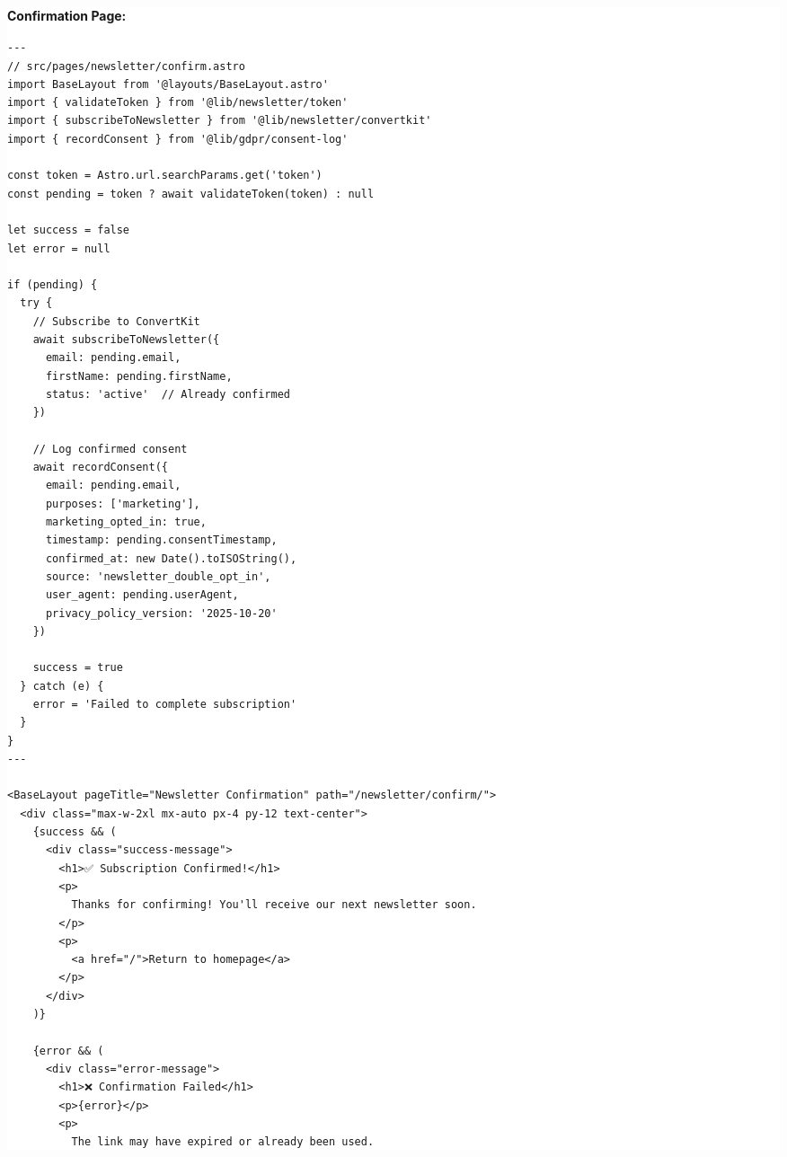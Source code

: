 **Confirmation Page:**

```astro
---
// src/pages/newsletter/confirm.astro
import BaseLayout from '@layouts/BaseLayout.astro'
import { validateToken } from '@lib/newsletter/token'
import { subscribeToNewsletter } from '@lib/newsletter/convertkit'
import { recordConsent } from '@lib/gdpr/consent-log'

const token = Astro.url.searchParams.get('token')
const pending = token ? await validateToken(token) : null

let success = false
let error = null

if (pending) {
  try {
    // Subscribe to ConvertKit
    await subscribeToNewsletter({
      email: pending.email,
      firstName: pending.firstName,
      status: 'active'  // Already confirmed
    })

    // Log confirmed consent
    await recordConsent({
      email: pending.email,
      purposes: ['marketing'],
      marketing_opted_in: true,
      timestamp: pending.consentTimestamp,
      confirmed_at: new Date().toISOString(),
      source: 'newsletter_double_opt_in',
      user_agent: pending.userAgent,
      privacy_policy_version: '2025-10-20'
    })

    success = true
  } catch (e) {
    error = 'Failed to complete subscription'
  }
}
---

<BaseLayout pageTitle="Newsletter Confirmation" path="/newsletter/confirm/">
  <div class="max-w-2xl mx-auto px-4 py-12 text-center">
    {success && (
      <div class="success-message">
        <h1>✅ Subscription Confirmed!</h1>
        <p>
          Thanks for confirming! You'll receive our next newsletter soon.
        </p>
        <p>
          <a href="/">Return to homepage</a>
        </p>
      </div>
    )}

    {error && (
      <div class="error-message">
        <h1>❌ Confirmation Failed</h1>
        <p>{error}</p>
        <p>
          The link may have expired or already been used.
```